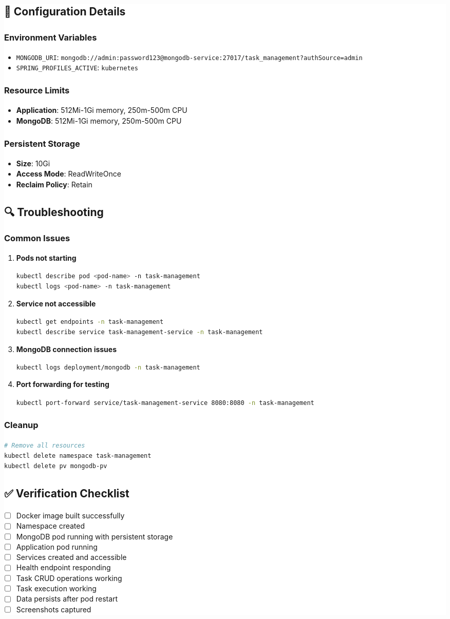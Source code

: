 ## 🔧 Configuration Details

### Environment Variables
- `MONGODB_URI`: `mongodb://admin:password123@mongodb-service:27017/task_management?authSource=admin`
- `SPRING_PROFILES_ACTIVE`: `kubernetes`

### Resource Limits
- **Application**: 512Mi-1Gi memory, 250m-500m CPU
- **MongoDB**: 512Mi-1Gi memory, 250m-500m CPU

### Persistent Storage
- **Size**: 10Gi
- **Access Mode**: ReadWriteOnce
- **Reclaim Policy**: Retain

## 🔍 Troubleshooting

### Common Issues

1. **Pods not starting**
   ```bash
   kubectl describe pod <pod-name> -n task-management
   kubectl logs <pod-name> -n task-management
   ```

2. **Service not accessible**
   ```bash
   kubectl get endpoints -n task-management
   kubectl describe service task-management-service -n task-management
   ```

3. **MongoDB connection issues**
   ```bash
   kubectl logs deployment/mongodb -n task-management
   ```

4. **Port forwarding for testing**
   ```bash
   kubectl port-forward service/task-management-service 8080:8080 -n task-management
   ```

### Cleanup
```bash
# Remove all resources
kubectl delete namespace task-management
kubectl delete pv mongodb-pv
```

## ✅ Verification Checklist

- [ ] Docker image built successfully
- [ ] Namespace created
- [ ] MongoDB pod running with persistent storage
- [ ] Application pod running
- [ ] Services created and accessible
- [ ] Health endpoint responding
- [ ] Task CRUD operations working
- [ ] Task execution working
- [ ] Data persists after pod restart
- [ ] Screenshots captured
